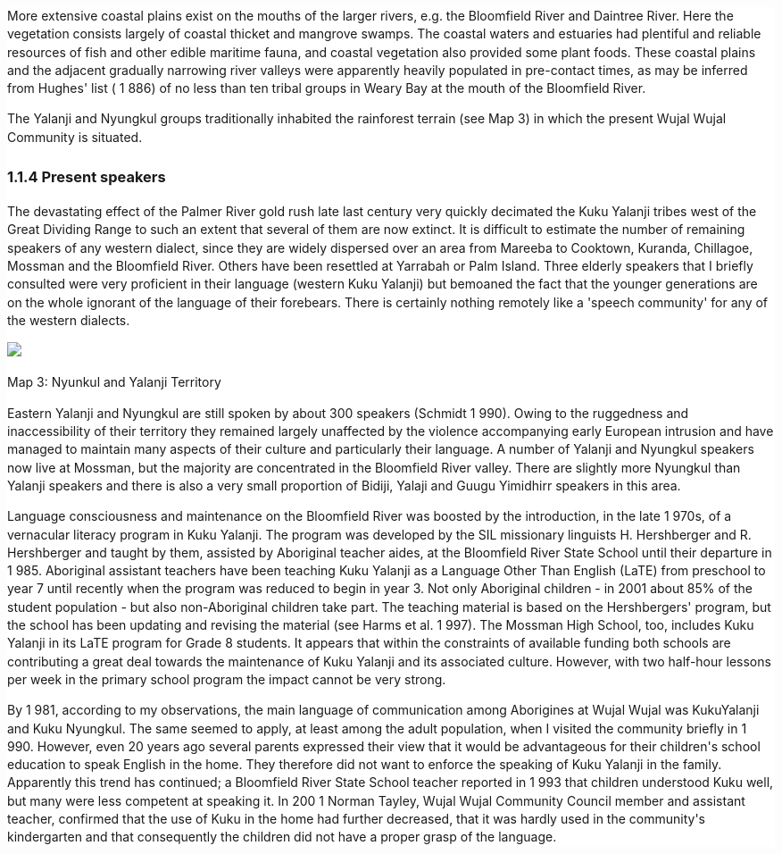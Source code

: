 More extensive coastal plains exist on the mouths of the larger rivers, e.g. the Bloomfield River and Daintree River. Here the vegetation consists largely of coastal thicket and mangrove swamps. The coastal waters and estuaries had plentiful and reliable resources of fish and other edible maritime fauna, and coastal vegetation also provided some plant foods. These coastal plains and the adjacent gradually narrowing river valleys were apparently heavily populated in pre-contact times, as may be inferred from Hughes' list ( 1 886) of no less than ten tribal groups in Weary Bay at the mouth of the Bloomfield River.

The Yalanji and Nyungkul groups traditionally inhabited the rainforest terrain (see Map 3) in which the present Wujal Wujal Community is situated.

### 1.1.4 Present speakers

The devastating effect of the Palmer River gold rush late last century very quickly decimated the Kuku Yalanji tribes west of the Great Dividing Range to such an extent that several of them are now extinct. It is difficult to estimate the number of remaining speakers of any western dialect, since they are widely dispersed over an area from Mareeba to Cooktown, Kuranda, Chillagoe, Mossman and the Bloomfield River. Others have been resettled at Yarrabah or Palm Island. Three elderly speakers that I briefly consulted were very proficient in their language (western Kuku Yalanji) but bemoaned the fact that the younger generations are on the whole ignorant of the language of their forebears. There is certainly nothing remotely like a 'speech community' for any of the western dialects.

![](_page_6_Figure_1.jpeg)

Map 3: Nyunkul and Yalanji Territory

Eastern Yalanji and Nyungkul are still spoken by about 300 speakers (Schmidt 1 990). Owing to the ruggedness and inaccessibility of their territory they remained largely unaffected by the violence accompanying early European intrusion and have managed to maintain many aspects of their culture and particularly their language. A number of Yalanji and Nyungkul speakers now live at Mossman, but the majority are concentrated in the Bloomfield River valley. There are slightly more Nyungkul than Yalanji speakers and there is also a very small proportion of Bidiji, Yalaji and Guugu Yimidhirr speakers in this area.

Language consciousness and maintenance on the Bloomfield River was boosted by the introduction, in the late 1 970s, of a vernacular literacy program in Kuku Yalanji. The program was developed by the SIL missionary linguists H. Hershberger and R. Hershberger and taught by them, assisted by Aboriginal teacher aides, at the Bloomfield River State School until their departure in 1 985. Aboriginal assistant teachers have been teaching Kuku Yalanji as a Language Other Than English (LaTE) from preschool to year 7 until recently when the program was reduced to begin in year 3. Not only Aboriginal children - in 2001 about 85% of the student population - but also non-Aboriginal children take part. The teaching material is based on the Hershbergers' program, but the school has been updating and revising the material (see Harms et al. 1 997). The Mossman High School, too, includes Kuku Yalanji in its LaTE program for Grade 8 students. It appears that within the constraints of available funding both schools are contributing a great deal towards the maintenance of Kuku Yalanji and its associated culture. However, with two half-hour lessons per week in the primary school program the impact cannot be very strong.

By 1 981, according to my observations, the main language of communication among Aborigines at Wujal Wujal was KukuYalanji and Kuku Nyungkul. The same seemed to apply, at least among the adult population, when I visited the community briefly in 1 990. However, even 20 years ago several parents expressed their view that it would be advantageous for their children's school education to speak English in the home. They therefore did not want to enforce the speaking of Kuku Yalanji in the family. Apparently this trend has continued; a Bloomfield River State School teacher reported in 1 993 that children understood Kuku well, but many were less competent at speaking it. In 200 1 Norman Tayley, Wujal Wujal Community Council member and assistant teacher, confirmed that the use of Kuku in the home had further decreased, that it was hardly used in the community's kindergarten and that consequently the children did not have a proper grasp of the language.
